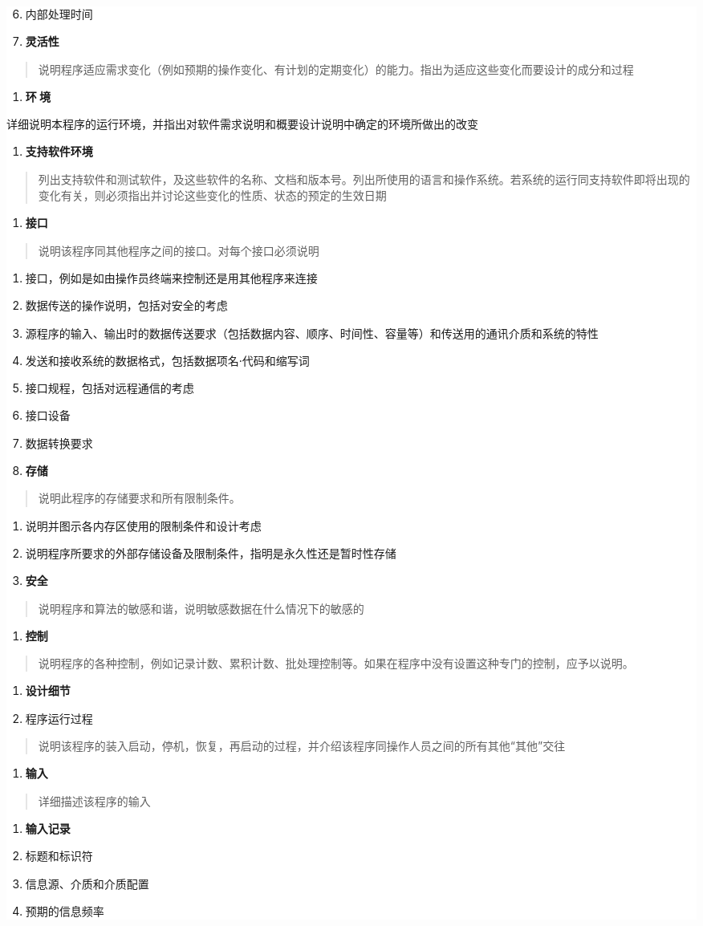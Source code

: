 6.  内部处理时间

7.  **灵活性**

>   说明程序适应需求变化（例如预期的操作变化、有计划的定期变化）的能力。指出为适应这些变化而要设计的成分和过程

1.  **环 境**

详细说明本程序的运行环境，并指出对软件需求说明和概要设计说明中确定的环境所做出的改变

1.  **支持软件环境**

>   列出支持软件和测试软件，及这些软件的名称、文档和版本号。列出所使用的语言和操作系统。若系统的运行同支持软件即将出现的变化有关，则必须指出并讨论这些变化的性质、状态的预定的生效日期

1.  **接口**

>   说明该程序同其他程序之间的接口。对每个接口必须说明

1.  接口，例如是如由操作员终端来控制还是用其他程序来连接

2.  数据传送的操作说明，包括对安全的考虑

3.  源程序的输入、输出时的数据传送要求（包括数据内容、顺序、时间性、容量等）和传送用的通讯介质和系统的特性

4.  发送和接收系统的数据格式，包括数据项名·代码和缩写词

5.  接口规程，包括对远程通信的考虑

6.  接口设备

7.  数据转换要求　

8.  **存储**

>   说明此程序的存储要求和所有限制条件。

1.  说明并图示各内存区使用的限制条件和设计考虑

2.  说明程序所要求的外部存储设备及限制条件，指明是永久性还是暂时性存储

3.  **安全**

>   说明程序和算法的敏感和谐，说明敏感数据在什么情况下的敏感的

1.  **控制**

>   说明程序的各种控制，例如记录计数、累积计数、批处理控制等。如果在程序中没有设置这种专门的控制，应予以说明。

1.  **设计细节**

2.  程序运行过程

>   说明该程序的装入启动，停机，恢复，再启动的过程，并介绍该程序同操作人员之间的所有其他“其他”交往

1.  **输入**

>   详细描述该程序的输入

1.  **输入记录**

2.  标题和标识符

3.  信息源、介质和介质配置

4.  预期的信息频率
